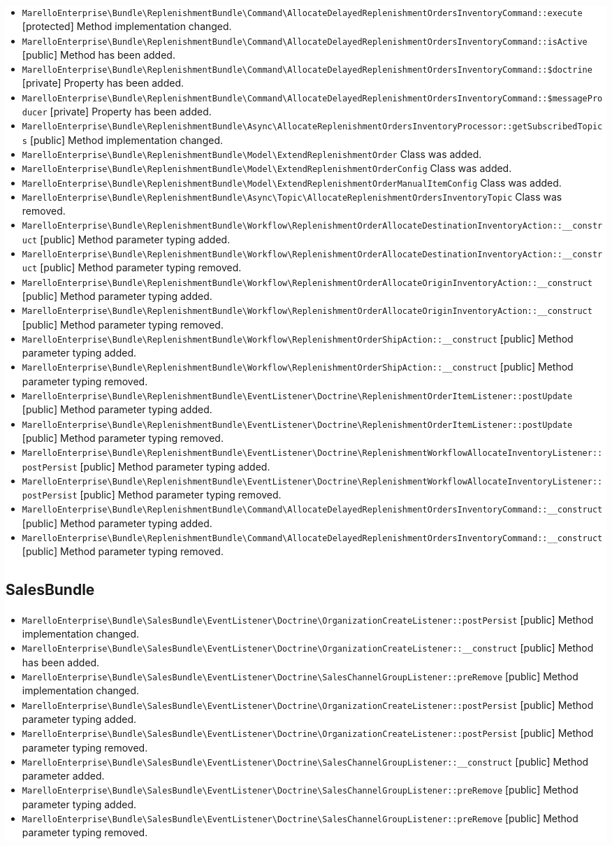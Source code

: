* `MarelloEnterprise\Bundle\ReplenishmentBundle\Command\AllocateDelayedReplenishmentOrdersInventoryCommand::execute` [protected] Method implementation changed.
* `MarelloEnterprise\Bundle\ReplenishmentBundle\Command\AllocateDelayedReplenishmentOrdersInventoryCommand::isActive` [public] Method has been added.
* `MarelloEnterprise\Bundle\ReplenishmentBundle\Command\AllocateDelayedReplenishmentOrdersInventoryCommand::$doctrine` [private] Property has been added.
* `MarelloEnterprise\Bundle\ReplenishmentBundle\Command\AllocateDelayedReplenishmentOrdersInventoryCommand::$messageProducer` [private] Property has been added.
* `MarelloEnterprise\Bundle\ReplenishmentBundle\Async\AllocateReplenishmentOrdersInventoryProcessor::getSubscribedTopics` [public] Method implementation changed.
* `MarelloEnterprise\Bundle\ReplenishmentBundle\Model\ExtendReplenishmentOrder` Class was added.
* `MarelloEnterprise\Bundle\ReplenishmentBundle\Model\ExtendReplenishmentOrderConfig` Class was added.
* `MarelloEnterprise\Bundle\ReplenishmentBundle\Model\ExtendReplenishmentOrderManualItemConfig` Class was added.
* `MarelloEnterprise\Bundle\ReplenishmentBundle\Async\Topic\AllocateReplenishmentOrdersInventoryTopic` Class was removed.
* `MarelloEnterprise\Bundle\ReplenishmentBundle\Workflow\ReplenishmentOrderAllocateDestinationInventoryAction::__construct` [public] Method parameter typing added.
* `MarelloEnterprise\Bundle\ReplenishmentBundle\Workflow\ReplenishmentOrderAllocateDestinationInventoryAction::__construct` [public] Method parameter typing removed.
* `MarelloEnterprise\Bundle\ReplenishmentBundle\Workflow\ReplenishmentOrderAllocateOriginInventoryAction::__construct` [public] Method parameter typing added.
* `MarelloEnterprise\Bundle\ReplenishmentBundle\Workflow\ReplenishmentOrderAllocateOriginInventoryAction::__construct` [public] Method parameter typing removed.
* `MarelloEnterprise\Bundle\ReplenishmentBundle\Workflow\ReplenishmentOrderShipAction::__construct` [public] Method parameter typing added.
* `MarelloEnterprise\Bundle\ReplenishmentBundle\Workflow\ReplenishmentOrderShipAction::__construct` [public] Method parameter typing removed.
* `MarelloEnterprise\Bundle\ReplenishmentBundle\EventListener\Doctrine\ReplenishmentOrderItemListener::postUpdate` [public] Method parameter typing added.
* `MarelloEnterprise\Bundle\ReplenishmentBundle\EventListener\Doctrine\ReplenishmentOrderItemListener::postUpdate` [public] Method parameter typing removed.
* `MarelloEnterprise\Bundle\ReplenishmentBundle\EventListener\Doctrine\ReplenishmentWorkflowAllocateInventoryListener::postPersist` [public] Method parameter typing added.
* `MarelloEnterprise\Bundle\ReplenishmentBundle\EventListener\Doctrine\ReplenishmentWorkflowAllocateInventoryListener::postPersist` [public] Method parameter typing removed.
* `MarelloEnterprise\Bundle\ReplenishmentBundle\Command\AllocateDelayedReplenishmentOrdersInventoryCommand::__construct` [public] Method parameter typing added.
* `MarelloEnterprise\Bundle\ReplenishmentBundle\Command\AllocateDelayedReplenishmentOrdersInventoryCommand::__construct` [public] Method parameter typing removed.

SalesBundle
-----
* `MarelloEnterprise\Bundle\SalesBundle\EventListener\Doctrine\OrganizationCreateListener::postPersist` [public] Method implementation changed.
* `MarelloEnterprise\Bundle\SalesBundle\EventListener\Doctrine\OrganizationCreateListener::__construct` [public] Method has been added.
* `MarelloEnterprise\Bundle\SalesBundle\EventListener\Doctrine\SalesChannelGroupListener::preRemove` [public] Method implementation changed.
* `MarelloEnterprise\Bundle\SalesBundle\EventListener\Doctrine\OrganizationCreateListener::postPersist` [public] Method parameter typing added.
* `MarelloEnterprise\Bundle\SalesBundle\EventListener\Doctrine\OrganizationCreateListener::postPersist` [public] Method parameter typing removed.
* `MarelloEnterprise\Bundle\SalesBundle\EventListener\Doctrine\SalesChannelGroupListener::__construct` [public] Method parameter added.
* `MarelloEnterprise\Bundle\SalesBundle\EventListener\Doctrine\SalesChannelGroupListener::preRemove` [public] Method parameter typing added.
* `MarelloEnterprise\Bundle\SalesBundle\EventListener\Doctrine\SalesChannelGroupListener::preRemove` [public] Method parameter typing removed.


